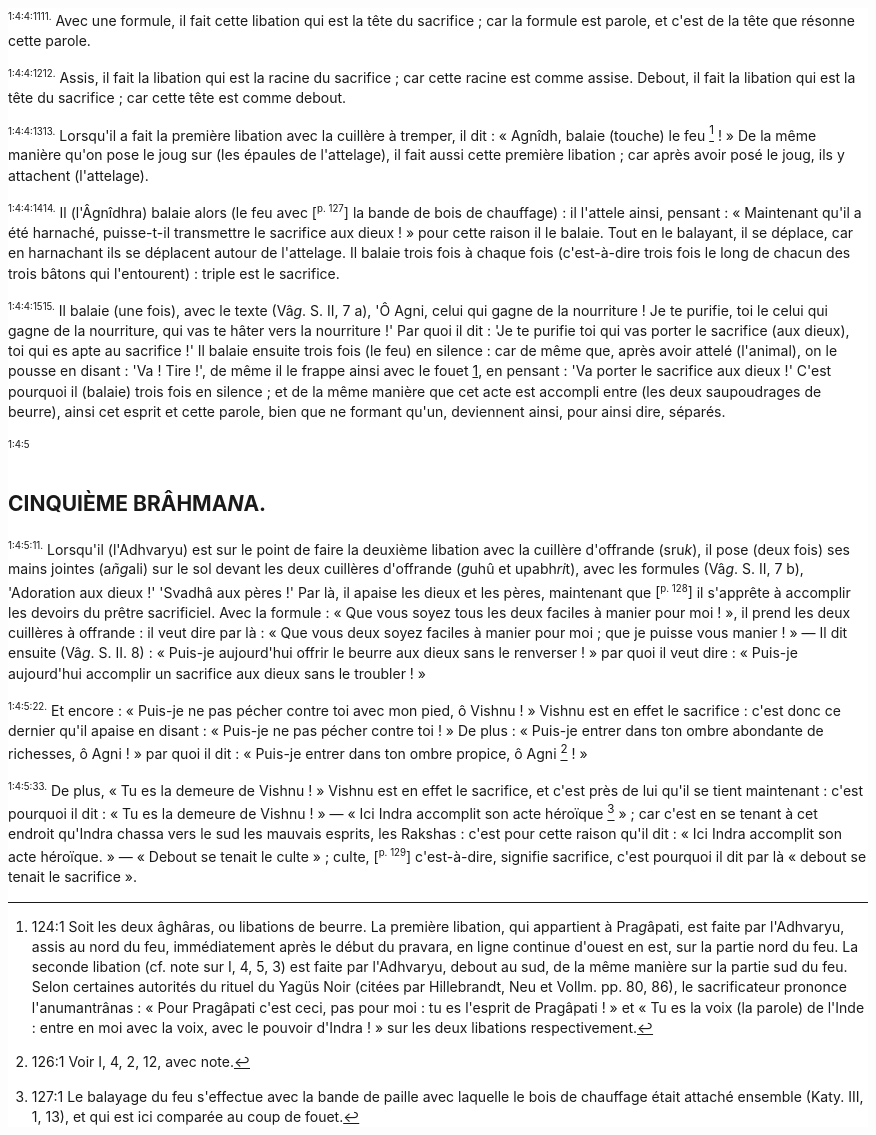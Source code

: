 <span id="v1_4_4_1111"><sup><small>1:4:4:1111.</small></sup></span> Avec une formule, il fait cette libation qui est la tête du sacrifice ; car la formule est parole, et c'est de la tête que résonne cette parole.

<span id="v1_4_4_1212"><sup><small>1:4:4:1212.</small></sup></span> Assis, il fait la libation qui est la racine du sacrifice ; car cette racine est comme assise. Debout, il fait la libation qui est la tête du sacrifice ; car cette tête est comme debout.

<span id="v1_4_4_1313"><sup><small>1:4:4:1313.</small></sup></span> Lorsqu'il a fait la première libation avec la cuillère à tremper, il dit : « Agnîdh, balaie (touche) le feu [^320] ! » De la même manière qu'on pose le joug sur (les épaules de l'attelage), il fait aussi cette première libation ; car après avoir posé le joug, ils y attachent (l'attelage).

<span id="v1_4_4_1414"><sup><small>1:4:4:1414.</small></sup></span> Il (l'Âgnîdhra) balaie alors (le feu avec <span id="p127">[<sup><small>p. 127</small></sup>]</span> la bande de bois de chauffage) : il l'attele ainsi, pensant : « Maintenant qu'il a été harnaché, puisse-t-il transmettre le sacrifice aux dieux ! » pour cette raison il le balaie. Tout en le balayant, il se déplace, car en harnachant ils se déplacent autour de l'attelage. Il balaie trois fois à chaque fois (c'est-à-dire trois fois le long de chacun des trois bâtons qui l'entourent) : triple est le sacrifice.

<span id="v1_4_4_1515"><sup><small>1:4:4:1515.</small></sup></span> Il balaie (une fois), avec le texte (Vâ<i>g</i>. S. II, 7 a), 'Ô Agni, celui qui gagne de la nourriture ! Je te purifie, toi le celui qui gagne de la nourriture, qui vas te hâter vers la nourriture !' Par quoi il dit : 'Je te purifie toi qui vas porter le sacrifice (aux dieux), toi qui es apte au sacrifice !' Il balaie ensuite trois fois (le feu) en silence : car de même que, après avoir attelé (l'animal), on le pousse en disant : 'Va ! Tire !', de même il le frappe ainsi avec le fouet [1](Book_1_1_4#fn321), en pensant : 'Va porter le sacrifice aux dieux !' C'est pourquoi il (balaie) trois fois en silence ; et de la même manière que cet acte est accompli entre (les deux saupoudrages de beurre), ainsi cet esprit et cette parole, bien que ne formant qu'un, deviennent ainsi, pour ainsi dire, séparés.


<span id="v1_4_5"><sup><small>1:4:5</small></sup></span>

## CINQUIÈME BRÂHMA<i>N</i>A.

<span id="v1_4_5_11"><sup><small>1:4:5:11.</small></sup></span> Lorsqu'il (l'Adhvaryu) est sur le point de faire la deuxième libation avec la cuillère d'offrande (sru<i>k</i>), il pose (deux fois) ses mains jointes (a<i>ñ</i><i>g</i>ali) sur le sol devant les deux cuillères d'offrande (<i>g</i>uhû et upabh<i>ri</i>t), avec les formules (Vâ<i>g</i>. S. II, 7 b), 'Adoration aux dieux !' 'Svadhâ aux pères !' Par là, il apaise les dieux et les pères, maintenant que <span id="p128">[<sup><small>p. 128</small></sup>]</span> il s'apprête à accomplir les devoirs du prêtre sacrificiel. Avec la formule : « Que vous soyez tous les deux faciles à manier pour moi ! », il prend les deux cuillères à offrande : il veut dire par là : « Que vous deux soyez faciles à manier pour moi ; que je puisse vous manier ! » — Il dit ensuite (Vâ<i>g</i>. S. II. 8) : « Puis-je aujourd'hui offrir le beurre aux dieux sans le renverser ! » par quoi il veut dire : « Puis-je aujourd'hui accomplir un sacrifice aux dieux sans le troubler ! »

<span id="v1_4_5_22"><sup><small>1:4:5:22.</small></sup></span> Et encore : « Puis-je ne pas pécher contre toi avec mon pied, ô Vishnu ! » Vishnu est en effet le sacrifice : c'est donc ce dernier qu'il apaise en disant : « Puis-je ne pas pécher contre toi ! » De plus : « Puis-je entrer dans ton ombre abondante de richesses, ô Agni ! » par quoi il dit : « Puis-je entrer dans ton ombre propice, ô Agni [^322] ! »

<span id="v1_4_5_33"><sup><small>1:4:5:33.</small></sup></span> De plus, « Tu es la demeure de Vishnu ! » Vishnu est en effet le sacrifice, et c'est près de lui qu'il se tient maintenant : c'est pourquoi il dit : « Tu es la demeure de Vishnu ! » — « Ici Indra accomplit son acte héroïque [^323] » ; car c'est en se tenant à cet endroit qu'Indra chassa vers le sud les mauvais esprits, les Rakshas : c'est pour cette raison qu'il dit : « Ici Indra accomplit son acte héroïque. » — « Debout se tenait le culte » ; culte, <span id="p129">[<sup><small>p. 129</small></sup>]</span> c'est-à-dire, signifie sacrifice, c'est pourquoi il dit par là « debout se tenait le sacrifice ».


[^276]: 100:1 C'est-à-dire, en prononçant « Om ! » après chaque verset. La récitation du premier verset est précédée des paroles mystiques « Hiṅ bhûr bhuva<i>h</i> svar om ! » Â<i>s</i>v. <i>S</i>. I, 2, 3. Les deux syllabes « hiṅ » et « om » sont des éléments essentiels dans la récitation des hymnes Sâman. Voir II, 2, 4, 11 ss.
[^277]: 101:1 Les particules pra et â étaient apparemment utilisées dans des phrases souhaitant un bon voyage et un bon retour (cf. Ait. Br. 3, 26, avec la note de Haug). Le premier sâmidhenî commence par « prá vo vâ´gâ abhídyava<i>h</i> » (allez en avant, vos mets, vers le ciel) ; et le second par « ágna â´ yâhi vîtáye » (viens ici, Agni, au festin !). C’est de ces versets que dérive l’explication symbolique ci-dessus. Cf. Taitt. S. II, 5, 7, 3 \[prâ<i>k</i>îna<i>m</i> reto dhîyate—pratî<i>k</i>î<i>h</i> pra<i>g</i>â <i>g</i>âyante\].
[^278]: 102:1 Ce qui suit est une traduction cohérente (aussi littérale que possible, sinon élégante) des onze sâmidhenîs, ou versets d'allumage, dans la même métrique octosyllabique que l'original. Les premier et onzième versets sont récités trois fois ; et lorsqu'à la fin de chaque verset le Hot<i>ri</i> prononce la syllabe o<i>m</i>, l'Adhvaryu jette un bâton (samidh) dans le feu, jusqu'au huitième verset, à la fin duquel le dixième bâton est jeté. À la fin du neuvième verset, cinq des six bâtons restants sont jetés dans le feu. Le jet du premier bâton est accompagné par la formule dédicatoire (tyâga) prononcée par le sacrifiant : « Pour Agni ceci, pas pour moi ! »
[^279]: 103:1 Voir plus loin, par. 22 seq.
[^280]: 103:2 Dans la mesure où Agni, en venant au sacrifice, s'éloigne des dieux. Sây.
[^281]: 103:3 Dans le Taitt. S. II, 5, 7, 3-4 aussi vâ<i>g</i>a est d'abord rendu par 'nourriture', tandis qu'ensuite il est identifié aux mois (c'est-à-dire aux coursiers ? gamana<i>s</i>îla, Sây.) ; comme abhidyava<i>h</i> (dans le sens de 'briller dans les deux directions', c'est-à-dire sous la forme de la lune croissante et décroissante, Sây.) est référé aux demi-lunes.
[^282]: 104:1 L'attention sur cette importante légende fut d'abord attirée par le professeur Weber, Ind. Stud. I, 170 seq. (cf. aussi Ind. Streifen, I, p. 13 ; J. Muir, Sanskrit Texts, II, p. 402). Weber fit remarquer que cette légende distingue trois étapes successives de la migration vers l'est des Hindous brahmaniques. En premier lieu, les colonies des Aryens s'étaient déjà étendues du Pa<i>ñ</i><i>g</i>ab (où ils étaient installés à l'époque des hymnes du Rig-veda) jusqu'au Sarasvatî. Ils avancèrent ensuite, menés par le Videgha Mâthava et son prêtre, selon notre légende, jusqu'à l'est jusqu'à la rivière Sadânîrâ (c'est-à-dire « celle qui est toujours remplie d'eau »), qui, selon Sâya<i>n</i>a, est un autre nom pour la Karatoyâ (la Kurattee moderne, sur laquelle se trouve Bograh), qui formait la limite orientale des Videhas ; ou plus probablement la Ga<i>n</i><i>d</i>akî (la Gunduck moderne, une noble rivière qui se jette dans le Gange en face de Patna, et) qui formait la frontière entre les Kosalas et les Videhas (cf. par. 17). Il semblerait, d'après notre légende, que pendant un certain temps les Aryens n'osèrent pas traverser cette rivière ; mais à l'époque de l'auteur, le pays à l'est était occupé depuis longtemps par eux. Sâya<i>n</i>a prend le héros de la légende pour Videgha, le Mâdhava ou fils de Madhu ; mais Videgha, une forme plus ancienne de Videha, est plus probablement destiné ici (comme le pense Weber) au nom de ce peuple et de ce pays (correspondant au Tirhut moderne). L'Agni Vai<i>s</i>vânara (ou Agni commun à tous les hommes) de notre légende, le professeur Weber le considère comme une personnification du culte et de la civilisation brahmaniques et des effets destructeurs de leur extension.
[^283]: 105:1 Ou, selon Sâya<i>n</i>a, il était alors dans la Sarasvatî, plongé dans la rivière afin d'éteindre la chaleur produite par Agni.
[^284]: 106:1 C'est-à-dire qu'il n'est pas affecté par la chaleur de l'été, comme les autres rivières, mais coule aussi rapidement et aussi bien rempli que jamais.
[^285]: 106:2 <i>G</i>igâti est pris par Sâya<i>n</i>a dans le sens de 'il chante, loue'. Notre auteur, d'autre part, semble l'interpréter par 'il conquiert (<i>g</i>i) ; voir cependant la note suivante.
[^286]: 106:3 Le texte dit : « Sa hi devân <i>g</i>igîshati sa hi devân <i>g</i>igâ<i>m</i>sati. » La recension de Kâ<i>n</i>va a la même lecture, sauf qu'elle omet « hi » p. 107 dans les deux cas. Français Au lieu de <i>g</i>igâ<i>m</i>sati, cependant, certains manuscrits, ainsi que Sâya<i>n</i>a, lisent <i>g</i>ighâ<i>m</i>sati (« il souhaite conquérir ou battre les dieux »), probablement une ancienne corruption, facilement expliquée par le fait que <i>g</i>igishati est le désiratif régulier de <i>g</i>i, « conquérir », bien qu'il apparaisse également dans certains passages comme le désiratif de gâ, « aller ». Sâya<i>n</i>a, cependant, bien qu'il lise <i>g</i>ighâ<i>m</i>sati, attribue ici à la racine han (avec Naigh. 2, 14) le sens de « aller ». Cf. Weber, Omina et Portenta, p. 406, note 4.
[^287]: 107:1 C'est-à-dire en étirant les bras vers le haut. Sâya<i>n</i>a.
[^288]: 107:2 C'est-à-dire vi-itaye, « pour se séparer », une analyse fantaisiste du mot viti ; la traduction correcte est « pour le repas ou la nourriture », « pour la fête ».
[^289]: 107:3 Havyadâti, le sens correct du mot est « le don d'oblations ».
[^290]: 108:1 Rig-veda I, 31, 1, il est appelé le premier des Aṅgiras.
[^291]: 108:2 Le feu qui vient d'être allumé est souvent appelé le plus jeune (yavish<i>th</i>a). Sâya<i>n</i>a le prend pour « le toujours jeune ». Voir aussi la légende concernant les trois Agnis qui ont précédé l'Agni actuel dans la fonction de divin Hot<i>ri</i>, I, 2, 3, 1 ; 3, 3, 13.
[^292]: 109:1 Vivâsasi, Sâya<i>n</i>a l'explique par prakâsaya, « illumine-le » ; mais cf. Sâya<i>n</i>a sur Rig-veda VI, 16, asmân a<i>k</i><i>kh</i>a abhigamaya, « fais-le venir (dhanam) à nous ».
[^293]: 109:2 Suvîrya est pris par notre auteur comme un adjectif, coordonné avec les autres ; mais c'est évidemment un nom (« abondance de héros » ou « virilité, puissance virile », Dictionnaire de Saint-Pétersbourg) qualifié par les adjectifs.
[^294]: 109:3 Na est pris par notre auteur comme une particule d'affirmation ; bien qu'en réalité il s'agisse d'une particule de comparaison. En sanskrit ultérieur, na n'est utilisé que comme particule de négation.
[^295]: 110:1 V<i>ri</i>shan, 'le mâle, le vigoureux, le taureau' ; cf. Max Müller, Traduction du Rig-veda Sanhitâ, I, p. 121 seq.
[^296]: 110:2 'Au sommet du mont Meru se trouve la ville d'Amarâvatî, où demeurent les dieux ; et sous Meru se trouve Irâvatî, la ville des Asuras : entre les deux se trouve la terre.' Sâya<i>n</i>a.
[^297]: 111:1 Cf. le passage correspondant dans Taitt. S. II, 5, 11, 8, où Daivya est donné comme le nom du messager des Asuras.
[^298]: 111:2 C'est-à-dire qu'au lieu de « Hotâra<i>m</i> vi<i>s</i>vavedasam », ils récitent « Hotâ yo vi<i>s</i>vavedasa<i>h</i> ; » car Hotâram (accusatif de hot<i>ri</i>) pourrait être compris comme « hotâ aram », aram, « assez », étant une particule impliquant une interdiction. Notre auteur, cependant, s'oppose promptement à cette application du raisonnement humain à un texte inspiré.
[^299]: 112:1 Chaque fois que treize versets d'allumage sont récités au lieu de onze (ou en comptant les répétitions du premier et du dernier verset, dix-sept au lieu de quinze), les deux versets Rig-veda III, 27, 5 et 6 sont insérés selon notre auteur après le neuvième, et selon d'autres avant le huitième, sâmidhenî. Ils sont appelés dhâyyâ, probablement dérivé de dhâ, 'mettre, ajouter', tandis que les ritualistes dont la pratique est ici rejetée relient apparemment le mot à la racine dhâ (dhe), 'téter'.
[^300]: 112:2 Selon Sâya<i>n</i>a, parce qu'il n'occupe plus la huitième place à laquelle il est spécialement approprié du fait qu'il est, selon notre auteur, « particulièrement un verset gâyatrî (de huit syllabes). » Ce raisonnement est loin d'être satisfaisant, puisque les deux dhâyyâs (Rig-veda III, 27, 5 et 6) sont aussi des versets gâyatrî.
[^301]: 113:1 Voir I, 8, 2, 3.
[^302]: 114:1 Saumya adhvara est la désignation commune du sacrifice solennel du Soma ; par conséquent, notre auteur soutient que le mot adhvara est ici utilisé pour le sacrifice (ya<i>g</i><i>ñ</i>a) en vue d'assurer à cette offrande l'efficacité d'un sacrifice du Soma.
[^303]: 114:2 Les invocations qu'il récite maintenant, à la fin des sâmidhenîs ou versets d'allumage, appartiennent à la classe des formules appelées nigada. Dans le cas présent, elles consistent en le pravara mantra – ou formule par laquelle Agni est invité à assister le sacrificateur en tant que Hotri ou Invocateur en cette occasion, comme il a jadis assisté ses ancêtres (cf. la note suivante) – et en de courtes formules détachées appelées nivid. Sâya<i>n</i>a sur Taitt. S. II, 5, 8.
[^304]: 115:1 Ârsheyam prav<i>ri</i>nîte, littéralement 'il choisit l'ancêtre' (<i>ri</i>shi). Je prends 'ârsheyam' comme un adjectif masculin qualifiant un '(Agni<i>m</i>) hotâram' fourni. De cette façon, la formule est expliquée par Sâya<i>n</i>a sur I, 5, 1, 9 (<i>ri</i>shî<i>n</i>â<i>m</i> sambandhinam adhvaryur hotâra<i>m</i> v<i>ri</i><i>n</i>îte), et cela me semble l'interprétation la plus naturelle. Il est vrai, cependant, que, lorsque la formule (« il choisit l'ancestral ») est devenue stéréotypée, sa signification exacte a été oubliée, et ârsheya a été généralement pris comme un neutre, soit un adjectif (à savoir « nâmadheyam », « apatyam ») soit un nom (lignée ancestrale). Agni est invoqué comme celui qui a jadis officié comme Hot<i>ri</i> des ancêtres du sacrificateur, trois ou cinq noms ancestraux étant généralement mentionnés : ainsi, dans le cas d'un sacrificateur appartenant à la famille <i>G</i>âmadagna Vatsa, revendiquant Bh<i>ri</i>gu, <i>K</i>yavana, Apnavâna, Aurva et <i>G</i>amadagni comme ses fondateurs, Agni est invoqué, dans la présente occasion, comme « Bhargava <i>K</i>yavana Âpnavâna Aurva <i>G</i>âmadagna ! » (Â<i>s</i>val. Sr. 12, 10, 6 ; Sâya<i>n</i>a sur Taitt. S. II, 5, 8). Si le sacrificateur appartient aux castes Kshatriya ou Vai<i>s</i>ya, le prêtre substitue à ses ancêtres ceux de son prêtre de famille (purohita) ou de son guide spirituel (guru) ; et dans le cas des rois, la même procédure était adoptée, ou les noms de leurs ancêtres royaux <i>ri</i>shi (râ<i>g</i>arshi) étaient choisis. Quant au second pravara, ou élection du Hot<i>ri</i> humain, pour le présent sacrifice, voir I, 5, 1, 1. Cf. Max Müller, History of Ancient Sanskrit Literature, p. 386 sq. ; A. Weber, Ind. Stud. IX, 325 sq. ; X, 78 sq. ; M. Haug, Aitar. Br., Translation, p. 479.
[^305]: 117:1 À ce point de la récitation, une pause est faite, pendant laquelle (comme déjà en partie pendant la récitation précédente) l'Adhvaryu et l'Âgnîdhra s'engagent dans les actes détaillés dans I, 4, 4, 13 seq. Cf. Hillebrandt, Neu et Vollm. p. 81.
[^306]: 117:2 Âs-pâtram : le feu est, pour ainsi dire, le récipient dans lequel la nourriture sacrificielle est jetée et d'où elle est mangée par les dieux.
[^307]: 117:3 ? Sâya<i>n</i>a fournit la « nourriture » : il obtient le récipient de la nourriture dont il souhaite obtenir le récipient.
[^308]: 118:1 Ici commence ce qu'on appelle le devatânâm âvahanam, ou invitation (littéralement, amener) des divinités aux oblations. Pendant que le Hotri récite ces formules, l'Adhvaryu accomplit ce qui est exposé dans I, 4, 5, 2 ss.
[^309]: 118:2 A<i>k</i>yuta, lit. « non déchu », c'est-à-dire immuable, invariable. Pour l'explication légendaire de cette épithète d'Agni et de son oblation, voir I, 6, 1, 6 ; 2, 5-6.
[^310]: 118:3 Les trois invocations précédentes sont utilisées de la même manière lors des sacrifices de nouvelle et de pleine lune, mais les suivantes diffèrent selon les oblations qui sont faites, à savoir un gâteau de riz à Indra-Agni (ou une oblation de lait et de beurre mélangés à Indra) lors de la cérémonie de nouvelle lune ; et à Agni-Soma lors du sacrifice de pleine lune. Auparavant, un upâ<i>m</i><i>s</i>uyâ<i>g</i>a ou « oblation à voix basse » est faite par certains à Agni-Soma à la pleine lune, et une autre à Vish<i>n</i>u (ou à Agni-Soma) lors du sacrifice de nouvelle lune ; selon d'autres également une à Pra<i>g</i>âpati, les noms des dieux étant murmurés dans les formules respectives.
[^311]: 119:1 Sâya<i>n</i>a sur Taitt. S. II, 5, 9 explique la formule « Apportez ici votre propre grandeur » par « apportez ici toute grandeur ou puissance particulière à chacun des dieux mangeurs de havis », et il remarque expressément qu'elle ne doit pas être rapportée à Agni, comme notre auteur semble certainement le faire. Cf. I, 7, 3, 13.
[^312]: 119:2 <i>Gatavedas</i> signifie probablement « celui qui connaît (tous) les êtres », mais il est plus généralement expliqué par « celui qui possède les richesses (ou la sagesse) », sans parler d'autres interprétations. Selon Haug, Ait. Br. vol. ii. p. 224, le sens propre du terme est « posséder tout ce qui est né, c'est-à-dire le pénétrer ». Il mentionne en outre que les <i>Ri</i>shis sont assez familiers avec l'idée que le feu est une puissance omniprésente ; et que par Gâtavedas, le « feu animal » doit être particulièrement compris. Notre formule actuelle « â <i>k</i>a vaha <i>g</i>âtaveda<i>h</i> suya<i>g</i>â <i>k</i>a ya<i>g</i>a » diffère quelque peu de la formule correspondante du Taitt. S. II, 5, 9, 5, « Il faut que tu te souviennes de moi. »
[^314]: 119:3 Pour l'anuvâkyâ ou prière d'invitation, et le yâ<i>g</i>yâ ou prière d'offrande, voir la note [p. 135](Book_1_1_5#p135).
[^315]: 120:1 Les deux premiers mots du premier sâmidhenî, cf. [p. 101](Book_1_1_4#p101) note. Un sens mystique leur est donné par notre auteur qui les combine et identifie la forme obtenue avec l'adjectif pravant, signifiant à la fois « contenant la syllabe pra » et « dirigé vers l'avant », ces deux significations s'appliquant à l'expiration (prâ<i>n</i>a, cf. I, 1, 3, 2).
[^316]: 120:2 Bahir nirgatasya vâyor âtmâbhimukhî v<i>ri</i>ttir par apâna<i>h</i>, udânavâyur dehasyotkshepa<i>n</i>âd adhikate<i>g</i>oyukta<i>h</i>. Sâya<i>n</i>a.
[^317]: 120:3 L'auteur prend apparemment b<i>ri</i>ha<i>k</i>_kh<i>o</i>k_â(<i>h</i>) comme un composé.
[^318]: 121:1 'Cette (région) vaste et glorieuse' (obtiens-nous) ; mais l'auteur prend p<i>ri</i>thu <i>s</i>ravâyyam comme 'celui qui entend largement' ou 'la large audience'. Sâya<i>n</i>a, sur Taitt. S. II, 5, 8, l'interprète par 'cette (œuvre sainte) qui est étendue et digne d'être entendue par les dieux.'
[^319]: 121:2 Il prend apparemment îdenya dans un sens actif.
[^320]: 124:1 Soit les deux âghâras, ou libations de beurre. La première libation, qui appartient à Pra<i>g</i>âpati, est faite par l'Adhvaryu, assis au nord du feu, immédiatement après le début du pravara, en ligne continue d'ouest en est, sur la partie nord du feu. La seconde libation (cf. note sur I, 4, 5, 3) est faite par l'Adhvaryu, debout au sud, de la même manière sur la partie sud du feu. Selon certaines autorités du rituel du Yagüs Noir (citées par Hillebrandt, Neu et Vollm. pp. 80, 86), le sacrificateur prononce l'anumantrânas : « Pour Pragâpati c'est ceci, pas pour moi : tu es l'esprit de Pragâpati ! » et « Tu es la voix (la parole) de l'Inde : entre en moi avec la voix, avec le pouvoir d'Indra ! » sur les deux libations respectivement.
[^321]: 125:1 Upavaha (m. ; upavahas, n., Kâ<i>n</i>va rec.), expliqué par Sâya<i>n</i>a comme un morceau de bois inséré sous le joug (et sur le cou d'un bœuf) afin de le mettre au niveau de la hauteur du compagnon de joug.
[^322]: 126:1 Voir I, 4, 2, 12, avec note.
[^323]: 127:1 Le balayage du feu s'effectue avec la bande de paille avec laquelle le bois de chauffage était attaché ensemble (Katy. III, 1, 13), et qui est ici comparée au coup de fouet.
[^324]: 128:1 Tandis qu'il prononce cette formule (et tandis que le Hot<i>ri</i> récite la formule d'invitation aux dieux, cf. note sur I, 4, 2, 26) l'Adhvaryu se dirige vers le côté sud de l'autel (et du feu Âhavanîya) et ce faisant doit prendre soin de toujours garder le pied gauche avant le droit (Kâty. III. 1, 16, 18) et de ne pas toucher le haut du prastara, ib. 17 , schol. En revenant (par. 5) à sa position précédente, il doit garder le pied droit avant le gauche.
[^325]: 128:2 Avec cette formule et les suivantes, l'Adhvaryu fait la seconde libation (cf. note sur I, 4, 4, 1). Avant que le beurre ne soit versé dans le feu, le sacrificateur prononce la formule dédicatoire : « Om ! Pour Indra ceci, pas pour moi ! »
[^326]: 129:1 Ve<i>h</i>, dans la formule, notre auteur fait référence à vid, « connaître », au lieu de to vî, « s'efforcer d'atteindre, entreprendre ».
[^327]: 129:2 Cf. I, 3, 2, 2, et Taitt. S. II, 5, 11, 7-8. La deuxième libation (âghâra) vient d'être faite avec le <i>g</i>uhû.
[^328]: 130:1 La même idée a été exprimée plus haut, I, 3, 2, 11.
[^329]: 130:2 Cf. Taitt. S. II, 5, 11, 4: 'L'Esprit et la Parole (ou la Voix) se disputaient.' 'Je porterai l'oblation aux dieux!' dit la Parole. 'Je (la porterai) aux dieux!' dit l'Esprit. Ils allèrent voir Pra<i>g</i>âpati pour l'interroger. Pra<i>g</i>âpati dit (à la Parole): 'Tu es la servante (dûtî) de l'esprit, car ce que l'on pense dans son esprit, on le dit avec sa parole.' \[La Parole répondit\], 'Alors en effet, ils ne t'offriront pas avec la parole!' C'est pourquoi ils offrent à Pra<i>g</i>âpati avec l'esprit; car Pra<i>g</i>âpati, pour ainsi dire, est l'esprit, etc.
[^330]: 131:1 'Tasmâd apy âtreyyâ yoshitainasvy etasyai hi yoshâyai vâ<i>k</i>o devatâyâ ete sambhûtâ<i>h</i>,' \[ete laukikâ<i>h</i> sarve garbhâ<i>h</i> sambhûtâ<i>h</i>, Sây.\] — Le texte Kâ<i>n</i>va dit : 'Tasmâd api striyâtreyyainasvîty âhur etasyâ hi sa yoshâyâ devatâyâ vâ<i>k</i>a<i>h</i> sambhûta iti' \['—car c'est de cette femme, de la déesse Parole, qu'il (Atri) est issu'\].